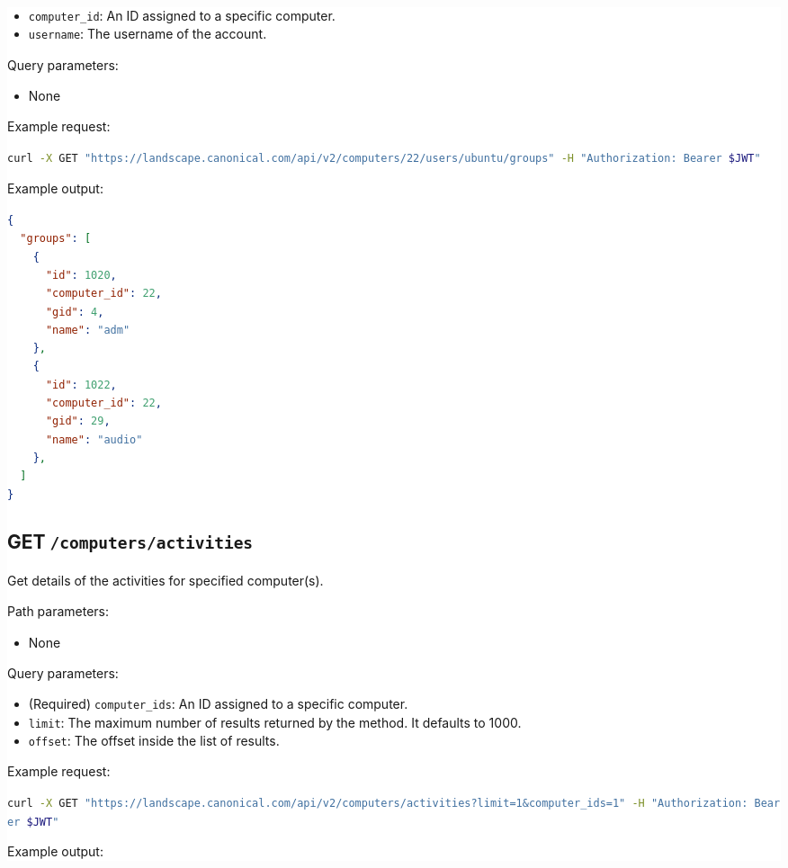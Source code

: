 - `computer_id`: An ID assigned to a specific computer.
- `username`: The username of the account.

Query parameters:

- None

Example request:

```bash
curl -X GET "https://landscape.canonical.com/api/v2/computers/22/users/ubuntu/groups" -H "Authorization: Bearer $JWT"
```

Example output:

```json
{
  "groups": [
    {
      "id": 1020,
      "computer_id": 22,
      "gid": 4,
      "name": "adm"
    },
    {
      "id": 1022,
      "computer_id": 22,
      "gid": 29,
      "name": "audio"
    },
  ]
}
```

## GET `/computers/activities`

Get details of the activities for specified computer(s).

Path parameters:

- None

Query parameters:

- (Required) `computer_ids`: An ID assigned to a specific computer.
- `limit`: The maximum number of results returned by the method. It defaults to 1000.
- `offset`: The offset inside the list of results.

Example request:

```bash
curl -X GET "https://landscape.canonical.com/api/v2/computers/activities?limit=1&computer_ids=1" -H "Authorization: Bearer $JWT"
```

Example output:
